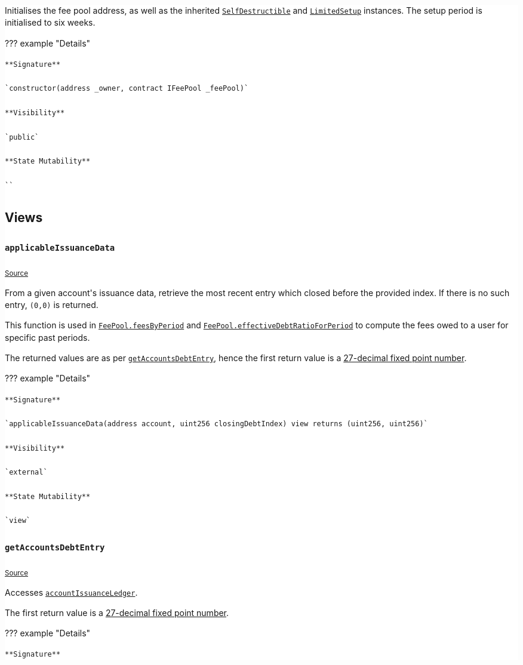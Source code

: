 Initialises the fee pool address, as well as the inherited [`SelfDestructible`](SelfDestructible.md) and [`LimitedSetup`](LimitedSetup.md) instances. The setup period is initialised to six weeks.

??? example "Details"

    **Signature**

    `constructor(address _owner, contract IFeePool _feePool)`

    **Visibility**

    `public`

    **State Mutability**

    ``

## Views

### `applicableIssuanceData`

<sub>[Source](https://github.com/Synthetixio/synthetix/tree/v2.50.0-ovm-alpha/contracts/FeePoolState.sol#L71)</sub>

From a given account's issuance data, retrieve the most recent entry which closed before the provided index. If there is no such entry, `(0,0)` is returned.

This function is used in [`FeePool.feesByPeriod`](FeePool.md#feesbyperiod) and [`FeePool.effectiveDebtRatioForPeriod`](FeePool.md#effectivedebtratioforperiod) to compute the fees owed to a user for specific past periods.

The returned values are as per [`getAccountsDebtEntry`](#getaccountsdebtentry), hence the first return value is a [27-decimal fixed point number](../libraries/SafeDecimalMath.md).

??? example "Details"

    **Signature**

    `applicableIssuanceData(address account, uint256 closingDebtIndex) view returns (uint256, uint256)`

    **Visibility**

    `external`

    **State Mutability**

    `view`

### `getAccountsDebtEntry`

<sub>[Source](https://github.com/Synthetixio/synthetix/tree/v2.50.0-ovm-alpha/contracts/FeePoolState.sol#L55)</sub>

Accesses [`accountIssuanceLedger`](#accountissuanceledger).

The first return value is a [27-decimal fixed point number](../libraries/SafeDecimalMath.md).

??? example "Details"

    **Signature**
